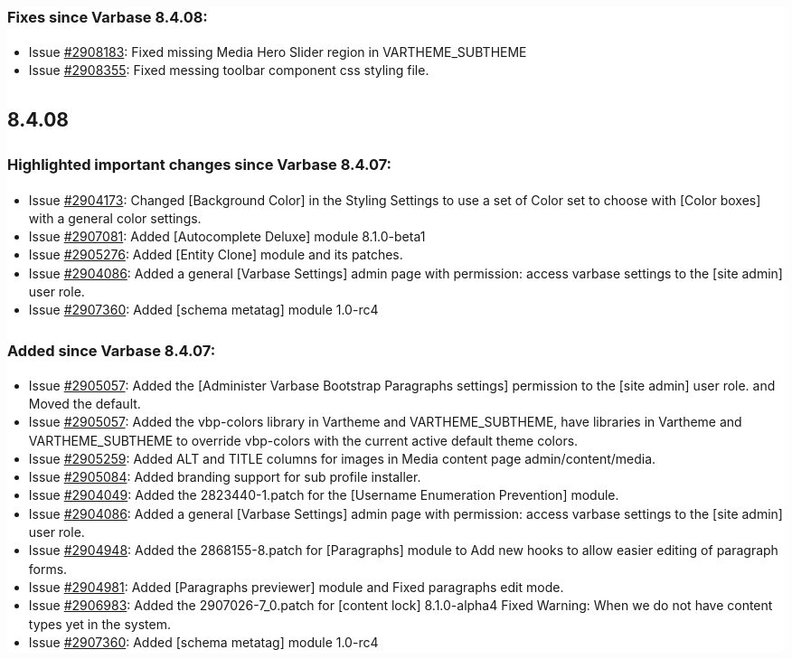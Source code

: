### Fixes since Varbase 8.4.08:
* Issue [#2908183](https://www.drupal.org/node/2908183):
                  Fixed missing Media Hero Slider region in VARTHEME_SUBTHEME
* Issue [#2908355](https://www.drupal.org/node/2908355):
                  Fixed messing toolbar component css styling file.



## 8.4.08

### Highlighted important changes since Varbase 8.4.07:
* Issue [#2904173](https://www.drupal.org/node/2904173):
                  Changed [Background Color] in the Styling Settings to use a
                  set of Color set to choose with [Color boxes] with a general
                  color settings.
* Issue [#2907081](https://www.drupal.org/node/2907081):
                  Added [Autocomplete Deluxe] module 8.1.0-beta1
* Issue [#2905276](https://www.drupal.org/node/2905276):
                  Added [Entity Clone] module and its patches.
* Issue [#2904086](https://www.drupal.org/node/2904086):
                  Added a general [Varbase Settings] admin page with permission:
                  access varbase settings to the [site admin] user role.
* Issue [#2907360](https://www.drupal.org/node/2907360):
                  Added [schema metatag] module 1.0-rc4

### Added since Varbase 8.4.07:
* Issue [#2905057](https://www.drupal.org/node/2905057):
                  Added the [Administer Varbase Bootstrap Paragraphs settings]
                  permission to the [site admin] user role. and Moved
                  the default.
* Issue [#2905057](https://www.drupal.org/node/2905057):
                  Added the vbp-colors library in Vartheme and
                  VARTHEME_SUBTHEME, have libraries in Vartheme and
                  VARTHEME_SUBTHEME to override vbp-colors with the current
                  active default theme colors.
* Issue [#2905259](https://www.drupal.org/node/2905259):
                  Added ALT and TITLE columns for images in Media content
                  page admin/content/media.
* Issue [#2905084](https://www.drupal.org/node/2905084):
                  Added branding support for sub profile installer.
* Issue [#2904049](https://www.drupal.org/node/2904049):
                  Added the 2823440-1.patch for the [Username Enumeration
                  Prevention] module.
* Issue [#2904086](https://www.drupal.org/node/2904086):
                  Added a general [Varbase Settings] admin page with
                  permission: access varbase settings to the
                 [site admin] user role.
* Issue [#2904948](https://www.drupal.org/node/2904948):
                  Added the 2868155-8.patch for [Paragraphs] module to Add new
                  hooks to allow easier editing of paragraph forms.
* Issue [#2904981](https://www.drupal.org/node/2904981):
                  Added [Paragraphs previewer] module and Fixed paragraphs
                  edit mode.
* Issue [#2906983](https://www.drupal.org/node/2906983):
                  Added the 2907026-7_0.patch for [content lock] 8.1.0-alpha4
                  Fixed Warning: When we do not have content types yet in
                  the system.
* Issue [#2907360](https://www.drupal.org/node/2907360):
                  Added [schema metatag] module 1.0-rc4
